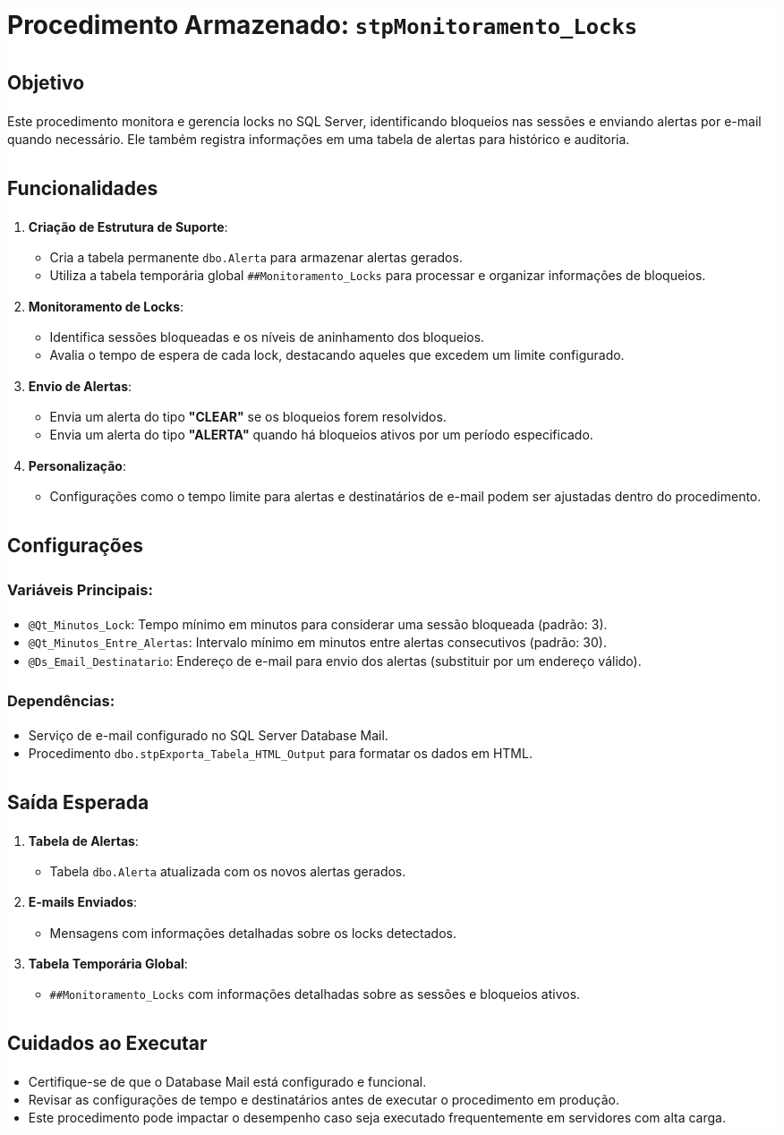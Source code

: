 # Procedimento Armazenado: `stpMonitoramento_Locks`

## Objetivo
Este procedimento monitora e gerencia locks no SQL Server, identificando bloqueios nas sessões e enviando alertas por e-mail quando necessário. Ele também registra informações em uma tabela de alertas para histórico e auditoria.

## Funcionalidades
1. **Criação de Estrutura de Suporte**:
   - Cria a tabela permanente `dbo.Alerta` para armazenar alertas gerados.
   - Utiliza a tabela temporária global `##Monitoramento_Locks` para processar e organizar informações de bloqueios.

2. **Monitoramento de Locks**:
   - Identifica sessões bloqueadas e os níveis de aninhamento dos bloqueios.
   - Avalia o tempo de espera de cada lock, destacando aqueles que excedem um limite configurado.

3. **Envio de Alertas**:
   - Envia um alerta do tipo **"CLEAR"** se os bloqueios forem resolvidos.
   - Envia um alerta do tipo **"ALERTA"** quando há bloqueios ativos por um período especificado.

4. **Personalização**:
   - Configurações como o tempo limite para alertas e destinatários de e-mail podem ser ajustadas dentro do procedimento.

## Configurações
### Variáveis Principais:
- `@Qt_Minutos_Lock`: Tempo mínimo em minutos para considerar uma sessão bloqueada (padrão: 3).
- `@Qt_Minutos_Entre_Alertas`: Intervalo mínimo em minutos entre alertas consecutivos (padrão: 30).
- `@Ds_Email_Destinatario`: Endereço de e-mail para envio dos alertas (substituir por um endereço válido).

### Dependências:
- Serviço de e-mail configurado no SQL Server Database Mail.
- Procedimento `dbo.stpExporta_Tabela_HTML_Output` para formatar os dados em HTML.

## Saída Esperada
1. **Tabela de Alertas**:
   - Tabela `dbo.Alerta` atualizada com os novos alertas gerados.

2. **E-mails Enviados**:
   - Mensagens com informações detalhadas sobre os locks detectados.

3. **Tabela Temporária Global**:
   - `##Monitoramento_Locks` com informações detalhadas sobre as sessões e bloqueios ativos.

## Cuidados ao Executar
- Certifique-se de que o Database Mail está configurado e funcional.
- Revisar as configurações de tempo e destinatários antes de executar o procedimento em produção.
- Este procedimento pode impactar o desempenho caso seja executado frequentemente em servidores com alta carga.
